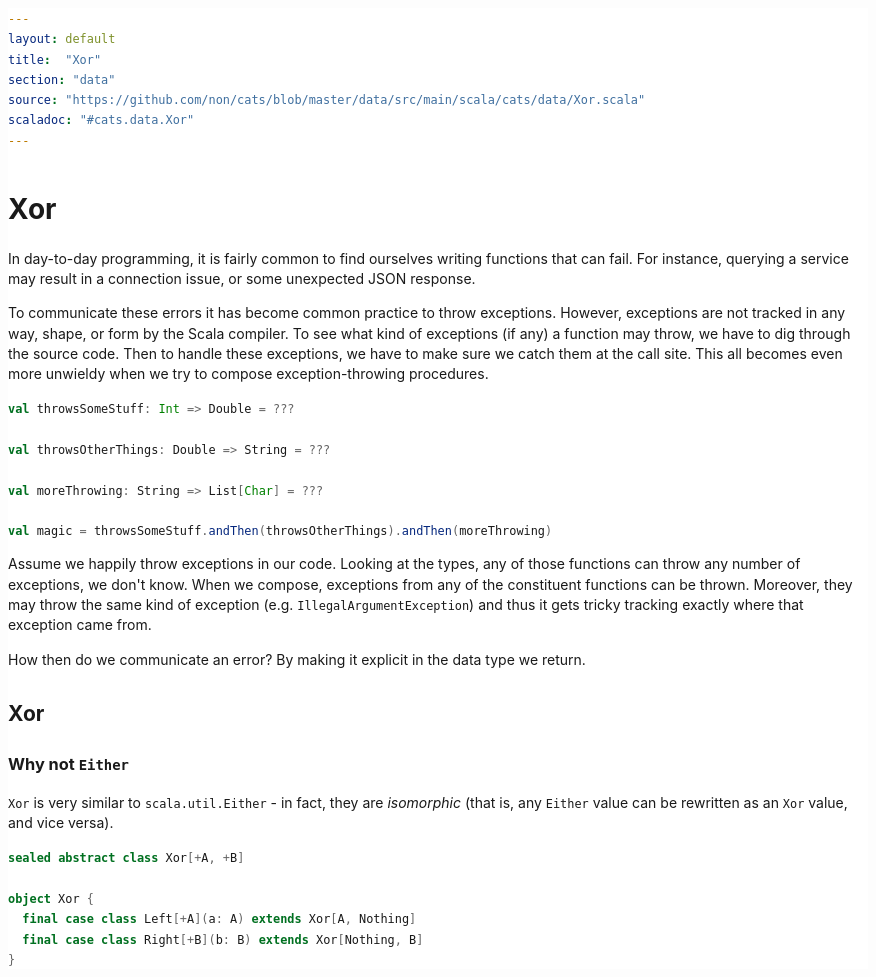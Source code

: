 ```yaml
---
layout: default
title:  "Xor"
section: "data"
source: "https://github.com/non/cats/blob/master/data/src/main/scala/cats/data/Xor.scala"
scaladoc: "#cats.data.Xor"
---
```

# Xor

In day-to-day programming, it is fairly common to find ourselves writing functions that
can fail. For instance, querying a service may result in a connection issue, or some
unexpected JSON response.

To communicate these errors it has become common practice to throw exceptions. However,
exceptions are not tracked in any way, shape, or form by the Scala compiler. To see
what kind of exceptions (if any) a function may throw, we have to dig through the source code.
Then to handle these exceptions, we have to make sure we catch them at the call site.
This all becomes even more unwieldy when we try to compose exception-throwing procedures.

```scala
val throwsSomeStuff: Int => Double = ???

val throwsOtherThings: Double => String = ???

val moreThrowing: String => List[Char] = ???

val magic = throwsSomeStuff.andThen(throwsOtherThings).andThen(moreThrowing)
```

Assume we happily throw exceptions in our code. Looking at the types, any of those functions
can throw any number of exceptions, we don't know. When we compose, exceptions from any of
the constituent functions can be thrown. Moreover, they may throw the same kind of exception
(e.g. `IllegalArgumentException`) and thus it gets tricky tracking exactly where that
exception came from.

How then do we communicate an error? By making it explicit in the data type we return.

## Xor

### Why not `Either`
`Xor` is very similar to `scala.util.Either` - in fact, they are *isomorphic* (that is,
any `Either` value can be rewritten as an `Xor` value, and vice versa).

```scala
sealed abstract class Xor[+A, +B]

object Xor {
  final case class Left[+A](a: A) extends Xor[A, Nothing]
  final case class Right[+B](b: B) extends Xor[Nothing, B]
}
```

